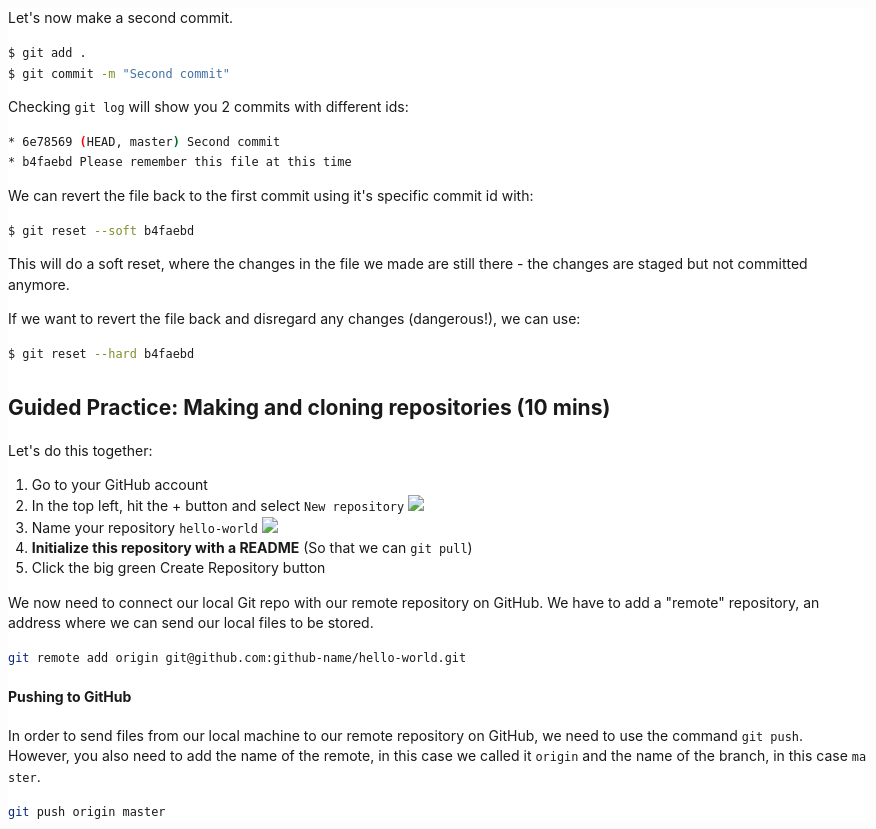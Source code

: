 Let's now make a second commit.

```bash
$ git add .
$ git commit -m "Second commit"
```

Checking `git log` will show you 2 commits with different ids:

```bash
* 6e78569 (HEAD, master) Second commit
* b4faebd Please remember this file at this time
```

We can revert the file back to the first commit using it's specific commit id with:

```bash
$ git reset --soft b4faebd
```

This will do a soft reset, where the changes in the file we made are still there - the changes are staged but not committed anymore.

If we want to revert the file back and disregard any changes (dangerous!), we can use:

```bash
$ git reset --hard b4faebd
```

## Guided Practice: Making and cloning repositories  (10 mins)

Let's do this together:

1. Go to your GitHub account
2. In the top left, hit the + button and select `New repository`
![](https://help.github.com/assets/images/help/repository/repo-create.png)
3. Name your repository `hello-world`
![](https://help.github.com/assets/images/help/repository/repo-create-name.png)
4. **Initialize this repository with a README** (So that we can `git pull`)
4. Click the big green Create Repository button

We now need to connect our local Git repo with our remote repository on GitHub. We have to add a "remote" repository, an address where we can send our local files to be stored.

```bash
git remote add origin git@github.com:github-name/hello-world.git
```

#### Pushing to GitHub

In order to send files from our local machine to our remote repository on GitHub, we need to use the command `git push`. However, you also need to add the name of the remote, in this case we called it `origin` and the name of the branch, in this case `master`.

```bash
git push origin master
```
